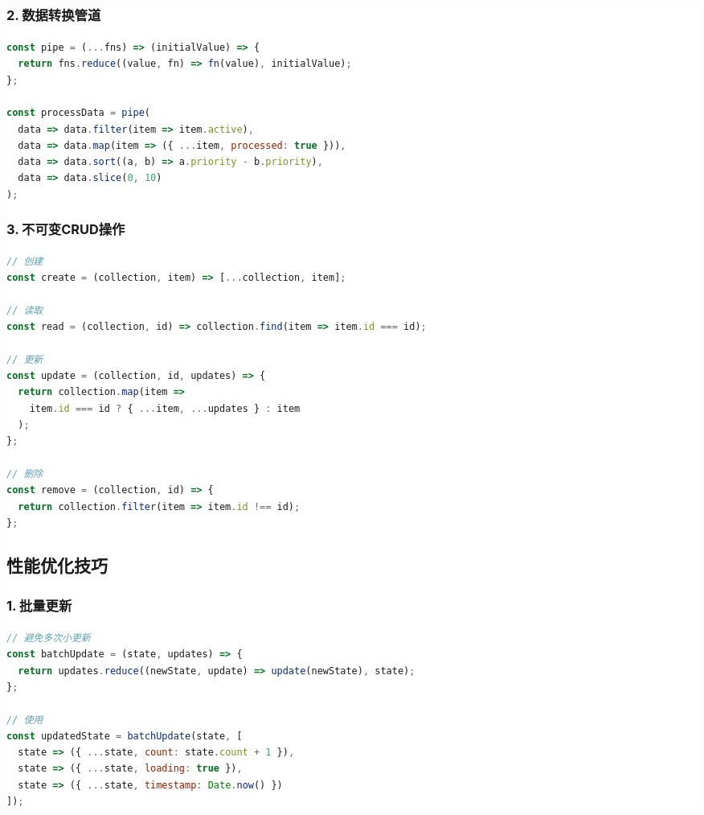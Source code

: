 ### 2. 数据转换管道

```javascript
const pipe = (...fns) => (initialValue) => {
  return fns.reduce((value, fn) => fn(value), initialValue);
};

const processData = pipe(
  data => data.filter(item => item.active),
  data => data.map(item => ({ ...item, processed: true })),
  data => data.sort((a, b) => a.priority - b.priority),
  data => data.slice(0, 10)
);
```

### 3. 不可变CRUD操作

```javascript
// 创建
const create = (collection, item) => [...collection, item];

// 读取
const read = (collection, id) => collection.find(item => item.id === id);

// 更新
const update = (collection, id, updates) => {
  return collection.map(item =>
    item.id === id ? { ...item, ...updates } : item
  );
};

// 删除
const remove = (collection, id) => {
  return collection.filter(item => item.id !== id);
};
```

## 性能优化技巧

### 1. 批量更新

```javascript
// 避免多次小更新
const batchUpdate = (state, updates) => {
  return updates.reduce((newState, update) => update(newState), state);
};

// 使用
const updatedState = batchUpdate(state, [
  state => ({ ...state, count: state.count + 1 }),
  state => ({ ...state, loading: true }),
  state => ({ ...state, timestamp: Date.now() })
]);
```
